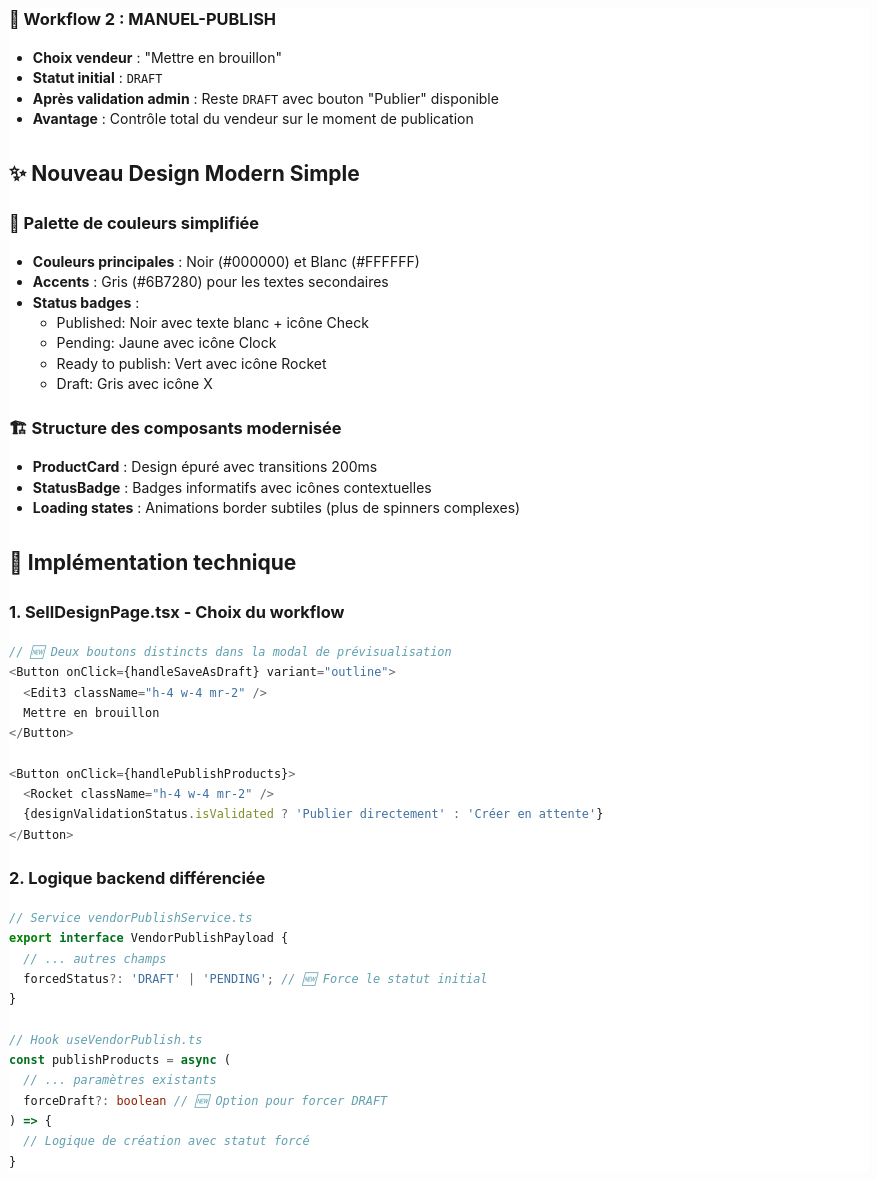 ### 📝 Workflow 2 : MANUEL-PUBLISH  
- **Choix vendeur** : "Mettre en brouillon"
- **Statut initial** : `DRAFT`
- **Après validation admin** : Reste `DRAFT` avec bouton "Publier" disponible
- **Avantage** : Contrôle total du vendeur sur le moment de publication

## ✨ Nouveau Design Modern Simple

### 🎨 Palette de couleurs simplifiée
- **Couleurs principales** : Noir (#000000) et Blanc (#FFFFFF)
- **Accents** : Gris (#6B7280) pour les textes secondaires
- **Status badges** : 
  - Published: Noir avec texte blanc + icône Check
  - Pending: Jaune avec icône Clock
  - Ready to publish: Vert avec icône Rocket  
  - Draft: Gris avec icône X

### 🏗️ Structure des composants modernisée
- **ProductCard** : Design épuré avec transitions 200ms
- **StatusBadge** : Badges informatifs avec icônes contextuelles
- **Loading states** : Animations border subtiles (plus de spinners complexes)

## 🔧 Implémentation technique

### 1. SellDesignPage.tsx - Choix du workflow

```typescript
// 🆕 Deux boutons distincts dans la modal de prévisualisation
<Button onClick={handleSaveAsDraft} variant="outline">
  <Edit3 className="h-4 w-4 mr-2" />
  Mettre en brouillon
</Button>

<Button onClick={handlePublishProducts}>
  <Rocket className="h-4 w-4 mr-2" />
  {designValidationStatus.isValidated ? 'Publier directement' : 'Créer en attente'}
</Button>
```

### 2. Logique backend différenciée

```typescript
// Service vendorPublishService.ts
export interface VendorPublishPayload {
  // ... autres champs
  forcedStatus?: 'DRAFT' | 'PENDING'; // 🆕 Force le statut initial
}

// Hook useVendorPublish.ts
const publishProducts = async (
  // ... paramètres existants
  forceDraft?: boolean // 🆕 Option pour forcer DRAFT
) => {
  // Logique de création avec statut forcé
}
```
